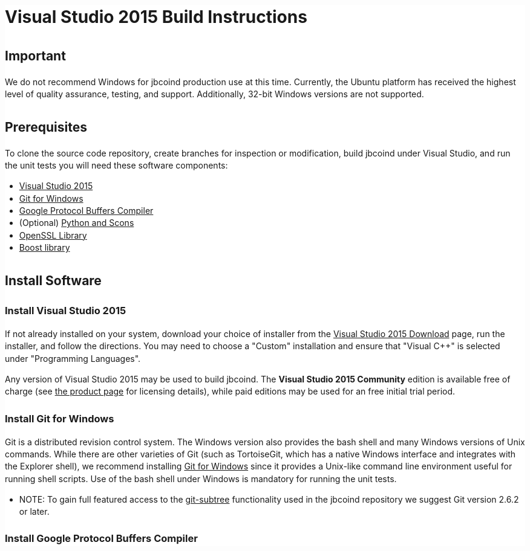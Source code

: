 # Visual Studio 2015 Build Instructions

## Important

We do not recommend Windows for jbcoind production use at this time. Currently, the Ubuntu
platform has received the highest level of quality assurance, testing, and support.
Additionally, 32-bit Windows versions are not supported.

## Prerequisites

To clone the source code repository, create branches for inspection or modification,
build jbcoind under Visual Studio, and run the unit tests you will need these
software components:

* [Visual Studio 2015](README.md#install-visual-studio-2015)
* [Git for Windows](README.md#install-git-for-windows)
* [Google Protocol Buffers Compiler](README.md#install-google-protocol-buffers-compiler)
* (Optional) [Python and Scons](README.md#optional-install-python-and-scons)
* [OpenSSL Library](README.md#install-openssl)
* [Boost library](README.md#build-boost)

## Install Software

### Install Visual Studio 2015

If not already installed on your system, download your choice of installer from the
[Visual Studio 2015 Download](https://www.visualstudio.com/downloads/download-visual-studio-vs)
page, run the installer, and follow the directions. You may need to choose a "Custom"
installation and ensure that "Visual C++" is selected under "Programming Languages".

Any version of Visual Studio 2015 may be used to build jbcoind.
The **Visual Studio 2015 Community** edition is available free of charge (see
[the product page](https://www.visualstudio.com/products/visual-studio-community-vs)
for licensing details), while paid editions may be used for an free initial trial period.

### Install Git for Windows

Git is a distributed revision control system. The Windows version also provides the
bash shell and many Windows versions of Unix commands. While there are other
varieties of Git (such as TortoiseGit, which has a native Windows interface and
integrates with the Explorer shell), we recommend installing
[Git for Windows](https://git-scm.com/) since
it provides a Unix-like command line environment useful for running shell scripts.
Use of the bash shell under Windows is mandatory for running the unit tests.

* NOTE: To gain full featured access to the
  [git-subtree](https://blogs.atlassian.com/2013/05/alternatives-to-git-submodule-git-subtree/)
  functionality used in the jbcoind repository we suggest Git version 2.6.2 or later.

### Install Google Protocol Buffers Compiler
